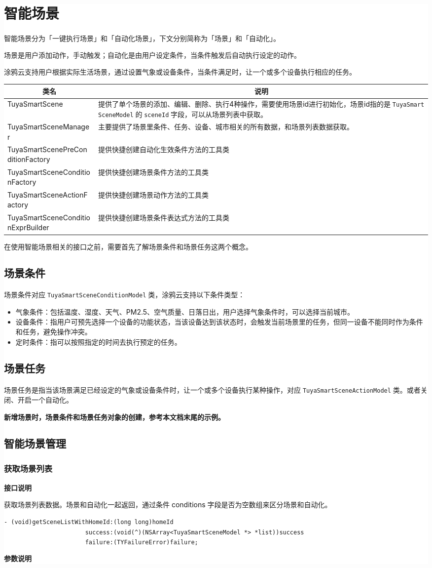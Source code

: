 # 智能场景

智能场景分为「一键执行场景」和「自动化场景」，下文分别简称为「场景」和「自动化」。

场景是用户添加动作，手动触发；自动化是由用户设定条件，当条件触发后自动执行设定的动作。

涂鸦云支持用户根据实际生活场景，通过设置气象或设备条件，当条件满足时，让一个或多个设备执行相应的任务。



| 类名                               | 说明                                                         |
| ---------------------------------- | ------------------------------------------------------------ |
| TuyaSmartScene                     | 提供了单个场景的添加、编辑、删除、执行4种操作，需要使用场景id进行初始化，场景id指的是 `TuyaSmartSceneModel` 的 `sceneId` 字段，可以从场景列表中获取。 |
| TuyaSmartSceneManager              | 主要提供了场景里条件、任务、设备、城市相关的所有数据，和场景列表数据获取。 |
| TuyaSmartScenePreConditionFactory  | 提供快捷创建自动化生效条件方法的工具类                       |
| TuyaSmartSceneConditionFactory     | 提供快捷创建场景条件方法的工具类                             |
| TuyaSmartSceneActionFactory        | 提供快捷创建场景动作方法的工具类                             |
| TuyaSmartSceneConditionExprBuilder | 提供快捷创建场景条件表达式方法的工具类                       |



在使用智能场景相关的接口之前，需要首先了解场景条件和场景任务这两个概念。

## 场景条件

场景条件对应 `TuyaSmartSceneConditionModel` 类，涂鸦云支持以下条件类型：

- 气象条件：包括温度、湿度、天气、PM2.5、空气质量、日落日出，用户选择气象条件时，可以选择当前城市。
- 设备条件：指用户可预先选择一个设备的功能状态，当该设备达到该状态时，会触发当前场景里的任务，但同一设备不能同时作为条件和任务，避免操作冲突。
- 定时条件：指可以按照指定的时间去执行预定的任务。

## 场景任务

场景任务是指当该场景满足已经设定的气象或设备条件时，让一个或多个设备执行某种操作，对应 `TuyaSmartSceneActionModel` 类。或者关闭、开启一个自动化。

**新增场景时，场景条件和场景任务对象的创建，参考本文档末尾的示例。**

## 智能场景管理

### 获取场景列表
**接口说明**

获取场景列表数据。场景和自动化一起返回，通过条件 conditions 字段是否为空数组来区分场景和自动化。

```objc
- (void)getSceneListWithHomeId:(long long)homeId
                       success:(void(^)(NSArray<TuyaSmartSceneModel *> *list))success
                       failure:(TYFailureError)failure;

```
**参数说明**
